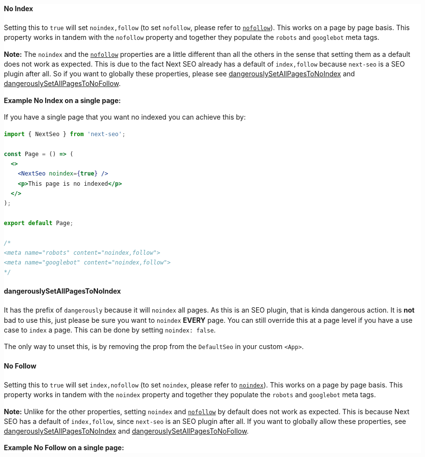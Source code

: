 #### No Index

Setting this to `true` will set `noindex,follow` (to set `nofollow`, please refer to [`nofollow`](#noFollow)). This works on a page by page basis. This property works in tandem with the `nofollow` property and together they populate the `robots` and `googlebot` meta tags.

**Note:** The `noindex` and the [`nofollow`](#noFollow) properties are a little different than all the others in the sense that setting them as a default does not work as expected. This is due to the fact Next SEO already has a default of `index,follow` because `next-seo` is a SEO plugin after all. So if you want to globally these properties, please see [dangerouslySetAllPagesToNoIndex](#dangerouslySetAllPagesToNoIndex) and [dangerouslySetAllPagesToNoFollow](#dangerouslySetAllPagesToNoFollow).

**Example No Index on a single page:**

If you have a single page that you want no indexed you can achieve this by:

```jsx
import { NextSeo } from 'next-seo';

const Page = () => (
  <>
    <NextSeo noindex={true} />
    <p>This page is no indexed</p>
  </>
);

export default Page;

/*
<meta name="robots" content="noindex,follow">
<meta name="googlebot" content="noindex,follow">
*/
```

#### dangerouslySetAllPagesToNoIndex

It has the prefix of `dangerously` because it will `noindex` all pages. As this is an SEO plugin, that is kinda dangerous action. It is **not** bad to use this, just please be sure you want to `noindex` **EVERY** page. You can still override this at a page level if you have a use case to `index` a page. This can be done by setting `noindex: false`.

The only way to unset this, is by removing the prop from the `DefaultSeo` in your custom `<App>`.

#### No Follow

Setting this to `true` will set `index,nofollow` (to set `noindex`, please refer to [`noindex`](#noIndex)). This works on a page by page basis. This property works in tandem with the `noindex` property and together they populate the `robots` and `googlebot` meta tags.

**Note:** Unlike for the other properties, setting `noindex` and [`nofollow`](#noFollow) by default does not work as expected. This is because Next SEO has a default of `index,follow`, since `next-seo` is an SEO plugin after all. If you want to globally allow these properties, see [dangerouslySetAllPagesToNoIndex](#dangerouslySetAllPagesToNoIndex) and [dangerouslySetAllPagesToNoFollow](#dangerouslySetAllPagesToNoFollow).

**Example No Follow on a single page:**
